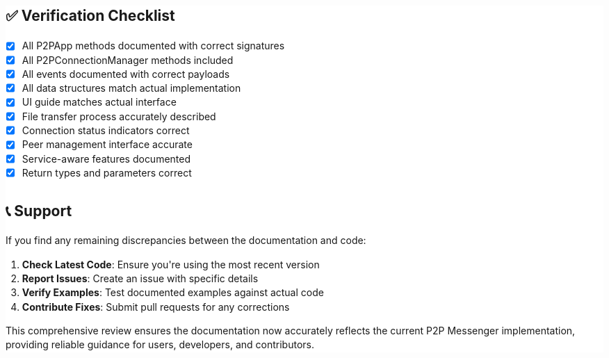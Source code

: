 ## **✅ Verification Checklist**

- [x] All P2PApp methods documented with correct signatures
- [x] All P2PConnectionManager methods included
- [x] All events documented with correct payloads
- [x] All data structures match actual implementation
- [x] UI guide matches actual interface
- [x] File transfer process accurately described
- [x] Connection status indicators correct
- [x] Peer management interface accurate
- [x] Service-aware features documented
- [x] Return types and parameters correct

## **📞 Support**

If you find any remaining discrepancies between the documentation and code:

1. **Check Latest Code**: Ensure you're using the most recent version
2. **Report Issues**: Create an issue with specific details
3. **Verify Examples**: Test documented examples against actual code
4. **Contribute Fixes**: Submit pull requests for any corrections

This comprehensive review ensures the documentation now accurately reflects the current P2P Messenger implementation, providing reliable guidance for users, developers, and contributors.
